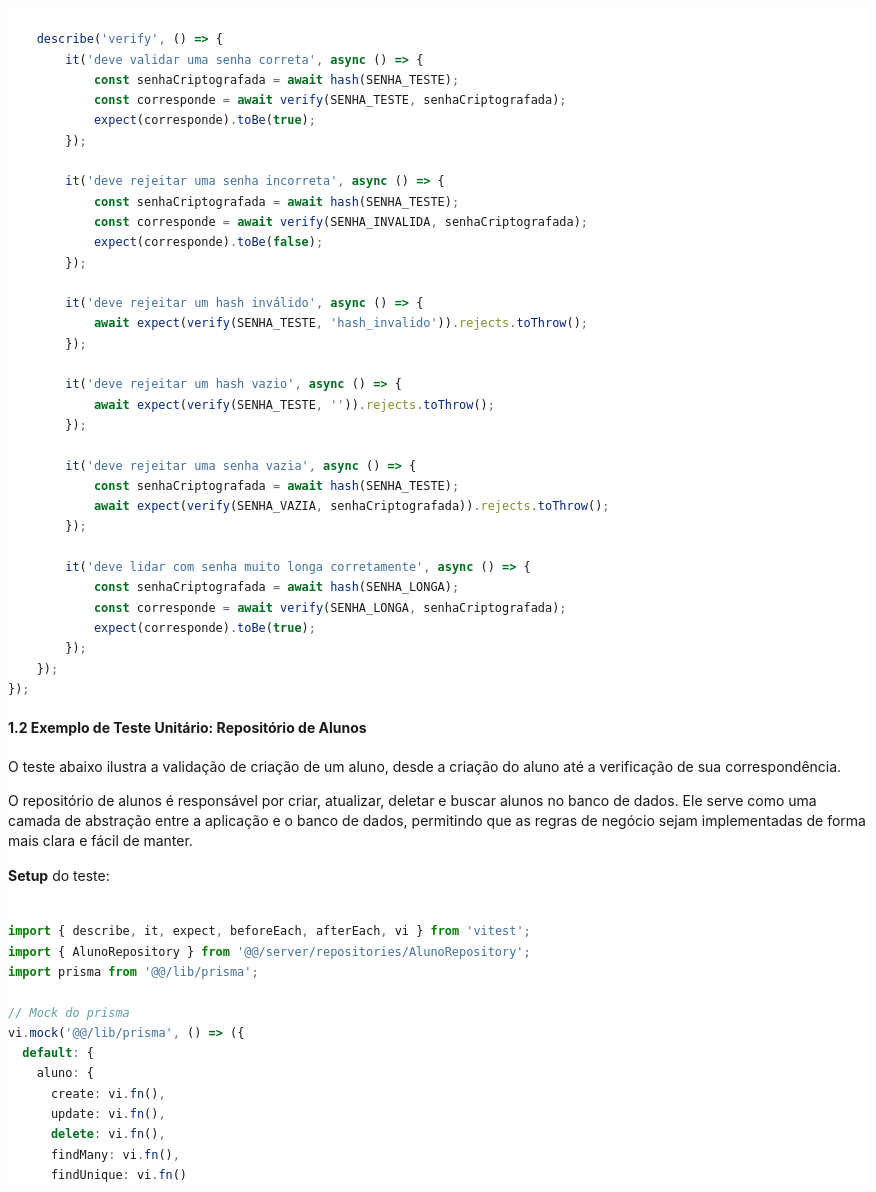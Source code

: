 
```typescript

    describe('verify', () => {
        it('deve validar uma senha correta', async () => {
            const senhaCriptografada = await hash(SENHA_TESTE);
            const corresponde = await verify(SENHA_TESTE, senhaCriptografada);
            expect(corresponde).toBe(true);
        });

        it('deve rejeitar uma senha incorreta', async () => {
            const senhaCriptografada = await hash(SENHA_TESTE);
            const corresponde = await verify(SENHA_INVALIDA, senhaCriptografada);
            expect(corresponde).toBe(false);
        });

        it('deve rejeitar um hash inválido', async () => {
            await expect(verify(SENHA_TESTE, 'hash_invalido')).rejects.toThrow();
        });

        it('deve rejeitar um hash vazio', async () => {
            await expect(verify(SENHA_TESTE, '')).rejects.toThrow();
        });

        it('deve rejeitar uma senha vazia', async () => {
            const senhaCriptografada = await hash(SENHA_TESTE);
            await expect(verify(SENHA_VAZIA, senhaCriptografada)).rejects.toThrow();
        });

        it('deve lidar com senha muito longa corretamente', async () => {
            const senhaCriptografada = await hash(SENHA_LONGA);
            const corresponde = await verify(SENHA_LONGA, senhaCriptografada);
            expect(corresponde).toBe(true);
        });
    });
});

```

#### 1.2 **Exemplo de Teste Unitário: Repositório de Alunos**

O teste abaixo ilustra a validação de criação de um aluno, desde a criação do aluno até a verificação de sua correspondência.

O repositório de alunos é responsável por criar, atualizar, deletar e buscar alunos no banco de dados. Ele serve como uma camada de abstração entre a aplicação e o banco de dados, permitindo que as regras de negócio sejam implementadas de forma mais clara e fácil de manter.


**Setup** do teste:

```typescript

import { describe, it, expect, beforeEach, afterEach, vi } from 'vitest';
import { AlunoRepository } from '@@/server/repositories/AlunoRepository';
import prisma from '@@/lib/prisma';

// Mock do prisma
vi.mock('@@/lib/prisma', () => ({
  default: {
    aluno: {
      create: vi.fn(),
      update: vi.fn(),
      delete: vi.fn(),
      findMany: vi.fn(),
      findUnique: vi.fn()
```